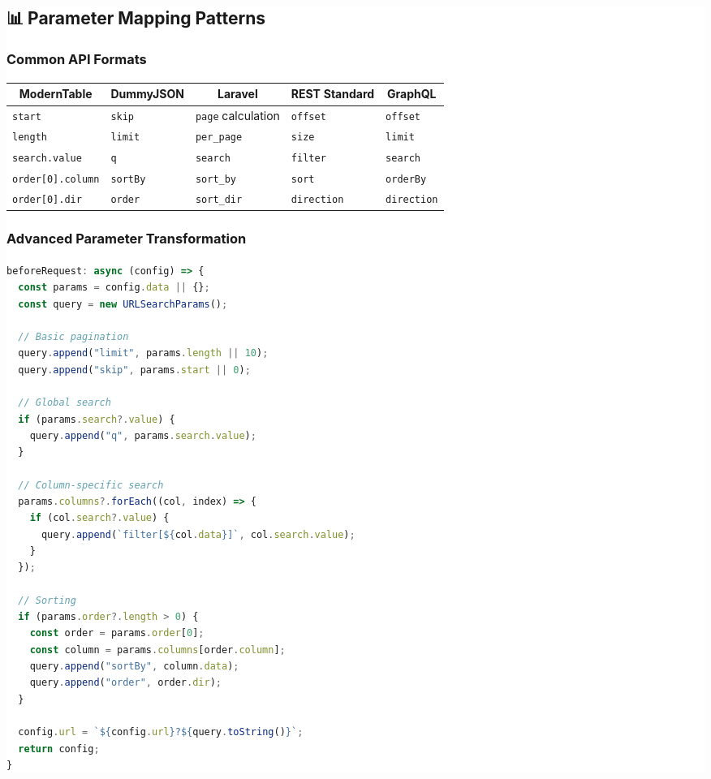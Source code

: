 ## 📊 Parameter Mapping Patterns

### Common API Formats

| ModernTable | DummyJSON | Laravel | REST Standard | GraphQL |
|-------------|-----------|---------|---------------|---------|
| `start` | `skip` | `page` calculation | `offset` | `offset` |
| `length` | `limit` | `per_page` | `size` | `limit` |
| `search.value` | `q` | `search` | `filter` | `search` |
| `order[0].column` | `sortBy` | `sort_by` | `sort` | `orderBy` |
| `order[0].dir` | `order` | `sort_dir` | `direction` | `direction` |

### Advanced Parameter Transformation

```javascript
beforeRequest: async (config) => {
  const params = config.data || {};
  const query = new URLSearchParams();
  
  // Basic pagination
  query.append("limit", params.length || 10);
  query.append("skip", params.start || 0);
  
  // Global search
  if (params.search?.value) {
    query.append("q", params.search.value);
  }
  
  // Column-specific search
  params.columns?.forEach((col, index) => {
    if (col.search?.value) {
      query.append(`filter[${col.data}]`, col.search.value);
    }
  });
  
  // Sorting
  if (params.order?.length > 0) {
    const order = params.order[0];
    const column = params.columns[order.column];
    query.append("sortBy", column.data);
    query.append("order", order.dir);
  }
  
  config.url = `${config.url}?${query.toString()}`;
  return config;
}
```
